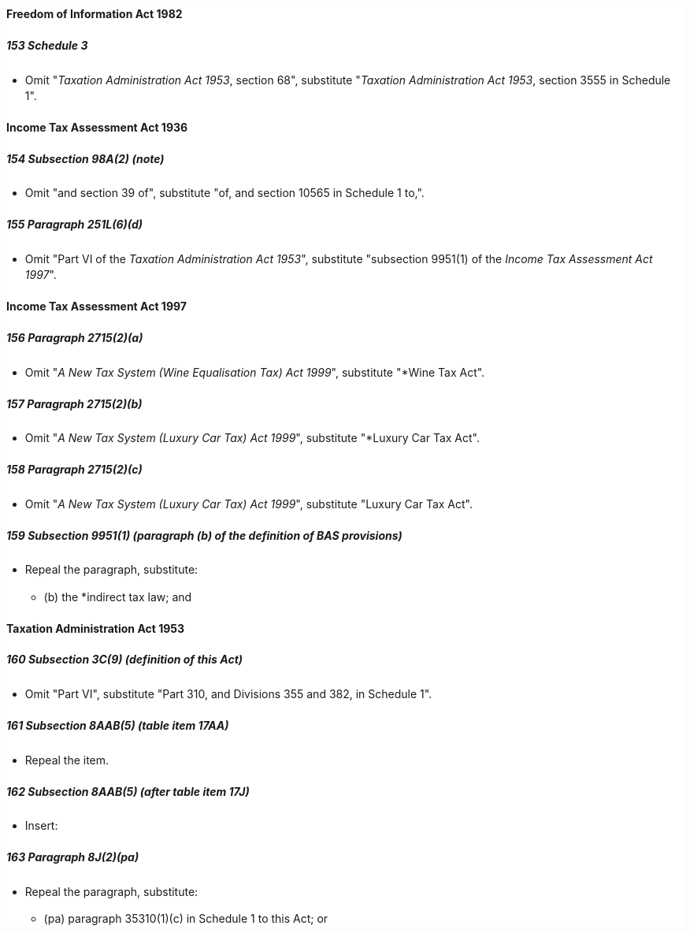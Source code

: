 #### Freedom of Information Act 1982

##### 153  Schedule 3

   * Omit "_Taxation Administration Act 1953_, section 68", substitute "_Taxation Administration Act 1953_, section 3555 in Schedule 1".

#### Income Tax Assessment Act 1936

##### 154  Subsection 98A(2) (note)

   * Omit "and section 39 of", substitute "of, and section 10565 in Schedule 1 to,".

##### 155  Paragraph 251L(6)(d)

   * Omit "Part VI of the _Taxation Administration Act 1953_", substitute "subsection 9951(1) of the _Income Tax Assessment Act 1997_".

#### Income Tax Assessment Act 1997

##### 156  Paragraph 2715(2)(a)

   * Omit "_A New Tax System (Wine Equalisation Tax) Act 1999_", substitute "*Wine Tax Act".

##### 157  Paragraph 2715(2)(b)

   * Omit "_A New Tax System (Luxury Car Tax) Act 1999_", substitute "*Luxury Car Tax Act".

##### 158  Paragraph 2715(2)(c)

   * Omit "_A New Tax System (Luxury Car Tax) Act 1999_", substitute "Luxury Car Tax Act".

##### 159  Subsection 9951(1) (paragraph (b) of the definition of BAS provisions)

   * Repeal the paragraph, substitute:

      * (b) the *indirect tax law; and

#### Taxation Administration Act 1953

##### 160  Subsection 3C(9) (definition of this Act)

   * Omit "Part VI", substitute "Part 310, and Divisions 355 and 382, in Schedule 1".

##### 161  Subsection 8AAB(5) (table item 17AA)

   * Repeal the item.

##### 162  Subsection 8AAB(5) (after table item 17J)

   * Insert: 

##### 163  Paragraph 8J(2)(pa)

   * Repeal the paragraph, substitute:

      * (pa) paragraph 35310(1)(c) in Schedule 1 to this Act; or
